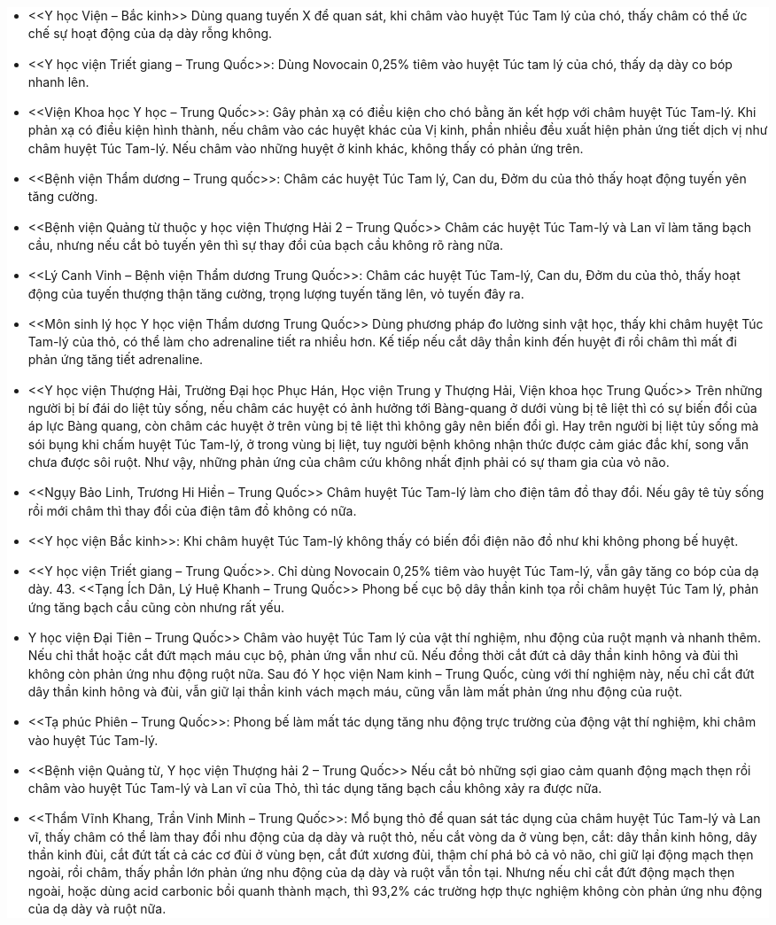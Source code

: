  + <<Y học Viện – Bắc kinh>> Dùng quang tuyến X để quan sát, khi châm vào huyệt Túc Tam lý của chó, thấy châm có thể ức chế sự hoạt động của dạ dày rỗng không. 

 + <<Y học viện Triết giang – Trung Quốc>>: Dùng Novocain 0,25% tiêm vào huyệt Túc tam lý của chó, thấy dạ dày co bóp nhanh lên. 

 + <<Viện Khoa học Y học – Trung Quốc>>: Gây phản xạ có điều kiện cho chó bằng ăn kết hợp với châm huyệt Túc Tam-lý. Khi phản xạ có điều kiện hình thành, nếu châm vào các huyệt khác của Vị kinh, phần nhiều đều xuất hiện phản ứng tiết dịch vị như châm huyệt Túc Tam-lý. Nếu châm vào những huyệt ở kinh khác, không thấy có phản ứng trên. 

+ <<Bệnh viện Thẩm dương – Trung quốc>>: Châm các huyệt Túc Tam lý, Can du, Đởm du của thỏ thấy hoạt động tuyến yên tăng cường. 

 + <<Bệnh viện Quảng từ thuộc y học viện Thượng Hải 2 – Trung Quốc>> Châm các huyệt Túc Tam-lý và Lan vĩ làm tăng bạch cầu, nhưng nếu cắt bỏ tuyến yên thì sự thay đổi của bạch cầu không rõ ràng nữa. 

 + <<Lý Canh Vinh – Bệnh viện Thẩm dương Trung Quốc>>: Châm các huyệt Túc Tam-lý, Can du, Đởm du của thỏ, thấy hoạt động của tuyến thượng thận tăng cường, trọng lượng tuyến tăng lên, vỏ tuyến đây ra. 

 + <<Môn sinh lý học Y học viện Thẩm dương Trung Quốc>> Dùng phương pháp đo lường sinh vật học, thấy khi châm huyệt Túc Tam-lý của thỏ, có thể làm cho adrenaline tiết ra nhiều hơn. Kế tiếp nếu cắt dây thần kinh đến huyệt đi rồi châm thì mất đi phản ứng tăng tiết adrenaline. 

 + <<Y học viện Thượng Hải, Trường Đại học Phục Hán, Học viện Trung y Thượng Hải, Viện khoa học Trung Quốc>> Trên những người bị bí đái do liệt tủy sống, nếu châm các huyệt có ảnh hưởng tới Bàng-quang ở dưới vùng bị tê liệt thì có sự biến đổi của áp lực Bàng quang, còn châm các huyệt ở trên vùng bị tê liệt thì không gây nên biến đổi gì. Hay trên người bị liệt tủy sống mà sói bụng khi chấm huyệt Túc Tam-lý, ở trong vùng bị liệt, tuy người bệnh không nhận thức được cảm giác đắc khí, song vẫn chưa được sôi ruột. Như vậy, những phản ứng của châm cứu không nhất định phải có sự tham gia của vỏ não. 

 + <<Ngụy Bảo Linh, Trương Hi Hiền – Trung Quốc>> Châm huyệt Túc Tam-lý làm cho điện tâm đồ thay đổi. Nếu gây tê tủy sống rồi mới châm thì thay đổi của điện tâm đồ không có nữa. 

 + <<Y học viện Bắc kinh>>: Khi châm huyệt Túc Tam-lý không thấy có biến đổi điện não đồ như khi không phong bế huyệt. 

+ <<Y học viện Triết giang – Trung Quốc>>. Chỉ dùng Novocain 0,25% tiêm vào huyệt Túc Tam-lý, vẫn gây tăng co bóp của dạ dày. 43. <<Tạng Ích Dân, Lý Huệ Khanh – Trung Quốc>> Phong bế cục bộ dây thần kinh tọa rồi châm huyệt Túc Tam lý, phản ứng tăng bạch cầu cũng còn nhưng rất yếu. 

 + Y học viện Đại Tiên – Trung Quốc>> Châm vào huyệt Túc Tam lý của vật thí nghiệm, nhu động của ruột mạnh và nhanh thêm. Nếu chỉ thắt hoặc cắt đứt mạch máu cục bộ, phản ứng vẫn như cũ. Nếu đồng thời cắt đứt cả dây thần kinh hông và đùi thì không còn phản ứng nhu động ruột nữa. Sau đó Y học viện Nam kinh – Trung Quốc, cùng với thí nghiệm này, nếu chỉ cắt đứt dây thần kinh hông và đùi, vẫn giữ lại thần kinh vách mạch máu, cũng vẫn làm mất phản ứng nhu động của ruột. 

 + <<Tạ phúc Phiên – Trung Quốc>>: Phong bế làm mất tác dụng tăng nhu động trực trường của động vật thí nghiệm, khi châm vào huyệt Túc Tam-lý. 

 + <<Bệnh viện Quảng từ, Y học viện Thượng hải 2 – Trung Quốc>> Nếu cắt bỏ những sợi giao cảm quanh động mạch thẹn rồi châm vào huyệt Túc Tam-lý và Lan vĩ của Thỏ, thì tác dụng tăng bạch cầu không xảy ra được nữa. 

 + <<Thẩm Vĩnh Khang, Trần Vinh Minh – Trung Quốc>>: Mổ bụng thỏ để quan sát tác dụng của châm huyệt Túc Tam-lý và Lan vĩ, thấy châm có thể làm thay đổi nhu động của dạ dày và ruột thỏ, nếu cắt vòng da ở vùng bẹn, cắt: dây thần kinh hông, dây thần kinh đùi, cắt đứt tất cả các cơ đùi ở vùng bẹn, cắt đứt xương đùi, thậm chí phá bỏ cả vỏ não, chỉ giữ lại động mạch thẹn ngoài, rồi châm, thấy phần lớn phản ứng nhu động của dạ dày và ruột vẫn tồn tại. Nhưng nếu chỉ cắt đứt động mạch thẹn ngoài, hoặc dùng acid carbonic bồi quanh thành mạch, thì 93,2% các trường hợp thực nghiệm không còn phản ứng nhu động của dạ dày và ruột nữa. 
